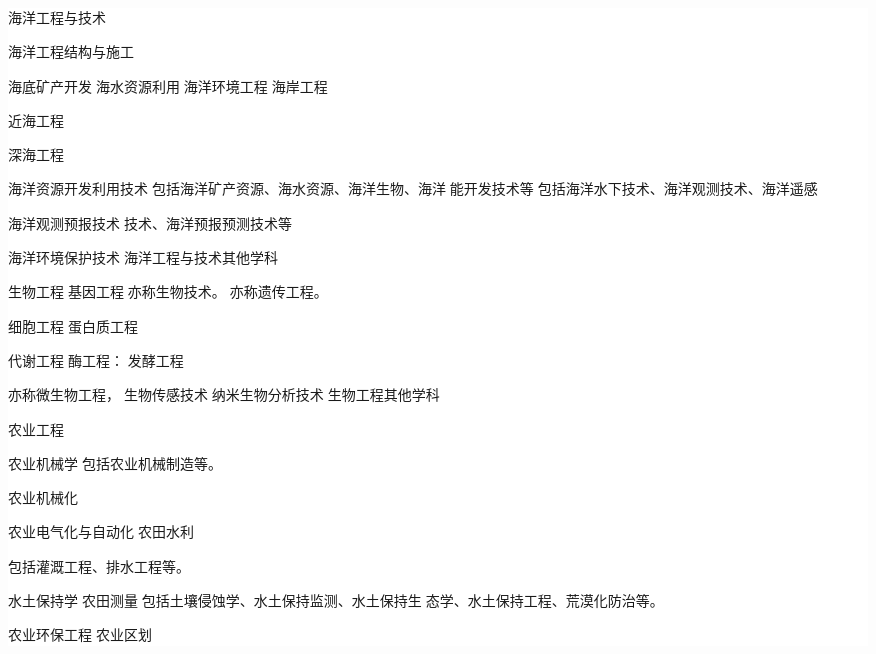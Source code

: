 海洋工程与技术

海洋工程结构与施工

海底矿产开发
海水资源利用
海洋环境工程
海岸工程

近海工程

深海工程

海洋资源开发利用技术
包括海洋矿产资源、海水资源、海洋生物、海洋
能开发技术等
包括海洋水下技术、海洋观测技术、海洋遥感

海洋观测预报技术
技术、海洋预报预测技术等

海洋环境保护技术
海洋工程与技术其他学科

生物工程
基因工程
亦称生物技术。
亦称遗传工程。

细胞工程
蛋白质工程

代谢工程
酶工程：
发酵工程

亦称微生物工程，
生物传感技术
纳米生物分析技术
生物工程其他学科

农业工程

农业机械学
包括农业机械制造等。

农业机械化

农业电气化与自动化
农田水利

包括灌溉工程、排水工程等。

水土保持学
农田测量
包括土壤侵蚀学、水土保持监测、水土保持生
态学、水土保持工程、荒漠化防治等。

农业环保工程
农业区划
